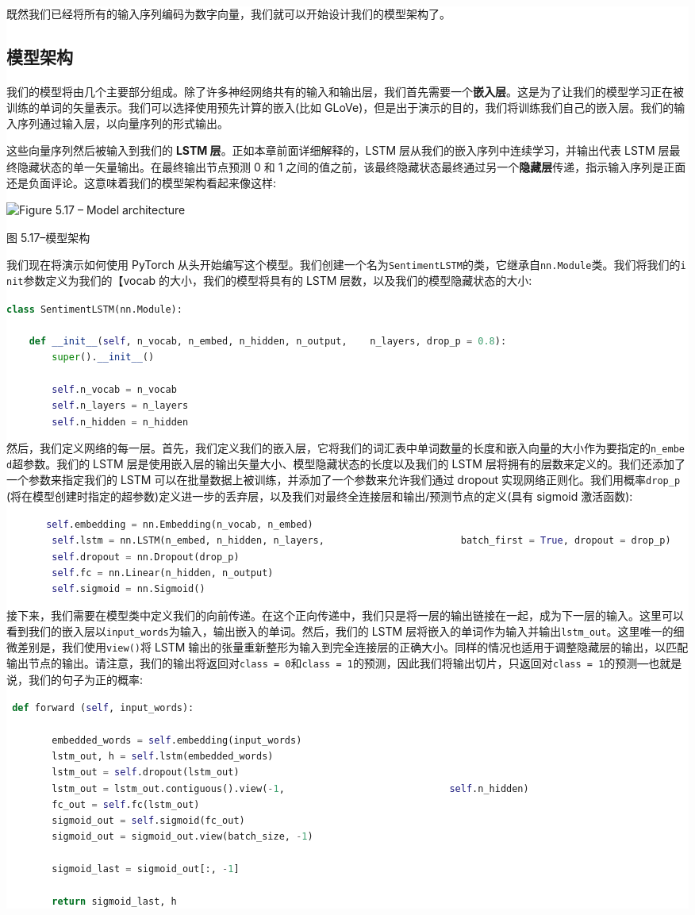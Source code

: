 既然我们已经将所有的输入序列编码为数字向量，我们就可以开始设计我们的模型架构了。

## 模型架构

我们的模型将由几个主要部分组成。除了许多神经网络共有的输入和输出层，我们首先需要一个**嵌入层**。这是为了让我们的模型学习正在被训练的单词的矢量表示。我们可以选择使用预先计算的嵌入(比如 GLoVe)，但是出于演示的目的，我们将训练我们自己的嵌入层。我们的输入序列通过输入层，以向量序列的形式输出。

这些向量序列然后被输入到我们的 **LSTM 层**。正如本章前面详细解释的，LSTM 层从我们的嵌入序列中连续学习，并输出代表 LSTM 层最终隐藏状态的单一矢量输出。在最终输出节点预测 0 和 1 之间的值之前，该最终隐藏状态最终通过另一个**隐藏层**传递，指示输入序列是正面还是负面评论。这意味着我们的模型架构看起来像这样:

![Figure 5.17 – Model architecture
](img/B12365_05_17.jpg)

图 5.17–模型架构

我们现在将演示如何使用 PyTorch 从头开始编写这个模型。我们创建一个名为`SentimentLSTM`的类，它继承自`nn.Module`类。我们将我们的`init`参数定义为我们的【vocab 的大小，我们的模型将具有的 LSTM 层数，以及我们的模型隐藏状态的大小:

```py
class SentimentLSTM(nn.Module):

    def __init__(self, n_vocab, n_embed, n_hidden, n_output,    n_layers, drop_p = 0.8):
        super().__init__()

        self.n_vocab = n_vocab  
        self.n_layers = n_layers 
        self.n_hidden = n_hidden 
```

然后，我们定义网络的每一层。首先，我们定义我们的嵌入层，它将我们的词汇表中单词数量的长度和嵌入向量的大小作为要指定的`n_embed`超参数。我们的 LSTM 层是使用嵌入层的输出矢量大小、模型隐藏状态的长度以及我们的 LSTM 层将拥有的层数来定义的。我们还添加了一个参数来指定我们的 LSTM 可以在批量数据上被训练，并添加了一个参数来允许我们通过 dropout 实现网络正则化。我们用概率`drop_p`(将在模型创建时指定的超参数)定义进一步的丢弃层，以及我们对最终全连接层和输出/预测节点的定义(具有 sigmoid 激活函数):

```py
       self.embedding = nn.Embedding(n_vocab, n_embed)
        self.lstm = nn.LSTM(n_embed, n_hidden, n_layers,                        batch_first = True, dropout = drop_p)
        self.dropout = nn.Dropout(drop_p)
        self.fc = nn.Linear(n_hidden, n_output)
        self.sigmoid = nn.Sigmoid()
```

接下来，我们需要在模型类中定义我们的向前传递。在这个正向传递中，我们只是将一层的输出链接在一起，成为下一层的输入。这里可以看到我们的嵌入层以`input_words`为输入，输出嵌入的单词。然后，我们的 LSTM 层将嵌入的单词作为输入并输出`lstm_out`。这里唯一的细微差别是，我们使用`view()`将 LSTM 输出的张量重新整形为输入到完全连接层的正确大小。同样的情况也适用于调整隐藏层的输出，以匹配输出节点的输出。请注意，我们的输出将返回对`class = 0`和`class = 1`的预测，因此我们将输出切片，只返回对`class = 1`的预测—也就是说，我们的句子为正的概率:

```py
 def forward (self, input_words):

        embedded_words = self.embedding(input_words)
        lstm_out, h = self.lstm(embedded_words) 
        lstm_out = self.dropout(lstm_out)
        lstm_out = lstm_out.contiguous().view(-1,                             self.n_hidden)
        fc_out = self.fc(lstm_out)                  
        sigmoid_out = self.sigmoid(fc_out)              
        sigmoid_out = sigmoid_out.view(batch_size, -1)  

        sigmoid_last = sigmoid_out[:, -1]

        return sigmoid_last, h
```
